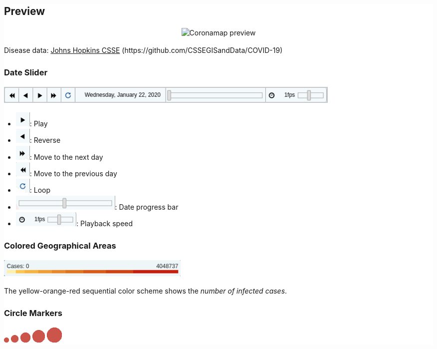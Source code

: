 </p>

## Preview

<p align="center">
  <img src="docs/assets/img/animation.gif" width="75%" alt="Coronamap preview"/>
</p>
Disease data: <a href="https://github.com/CSSEGISandData/COVID-19">Johns Hopkins CSSE</a> (https://github.com/CSSEGISandData/COVID-19)

### Date Slider

<img src="docs/assets/img/timecontrol.png" height="32px" alt="The date slider consisting of several form controls, as follows">

- <img src="docs/assets/img/timecontrol-play.png" height="28px" alt="Right-pointing triangle button">: Play
- <img src="docs/assets/img/timecontrol-reverse.png" height="28px" alt="Left-pointing triangle button">: Reverse
- <img src="docs/assets/img/timecontrol-forward.png" height="28px" alt="Right-pointing double triangle button">: Move to the next day
- <img src="docs/assets/img/timecontrol-backward.png" height="28px" alt="Left-pointing double triangle button">: Move to the previous day
- <img src="docs/assets/img/timecontrol-loop.png" height="28px" alt="Button with circular arrow pointing in a clockwise direction">: Loop
- <img src="docs/assets/img/timecontrol-dateslider.png" height="28px" alt="Range input type positioned to the middle">: Date progress bar
- <img src="docs/assets/img/timecontrol-fps.png" height="28px" alt="Range input type labeled with fps value and a clock icon to the left">: Playback speed

### Colored Geographical Areas

<img src="docs/assets/img/choropleth-legend.png" alt="A yellow to red gradient color ramp legend labeled with the range of infected cases" height="32px">

The yellow-orange-red sequential color scheme shows the *number of infected cases*.

### Circle Markers

<img src="docs/assets/img/circlemarker.png" alt="" width=10> <img src="docs/assets/img/circlemarker.png" alt="" width=15> <img src="docs/assets/img/circlemarker.png" alt="" width=20> <img src="docs/assets/img/circlemarker.png" alt="" width=25> <img src="docs/assets/img/circlemarker.png" alt="" width=30>
